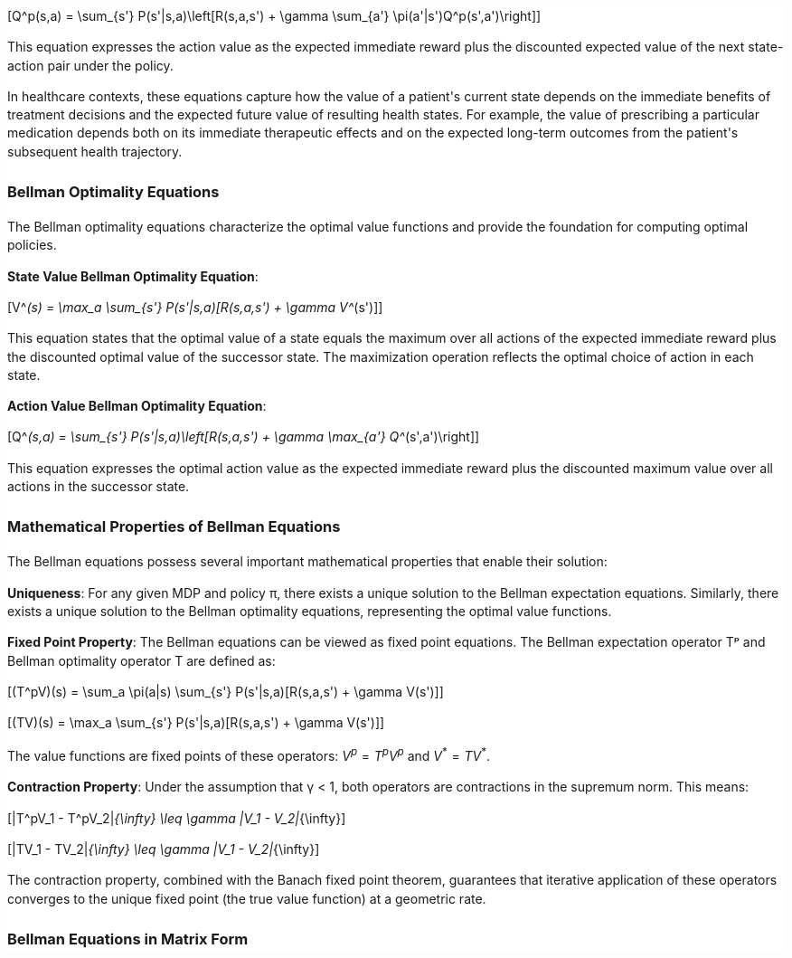 \[Q^p(s,a) = \sum_{s'} P(s'|s,a)\left[R(s,a,s') + \gamma \sum_{a'} \pi(a'|s')Q^p(s',a')\right]\]

This equation expresses the action value as the expected immediate reward plus the discounted expected value of the next state-action pair under the policy.

In healthcare contexts, these equations capture how the value of a patient's current state depends on the immediate benefits of treatment decisions and the expected future value of resulting health states. For example, the value of prescribing a particular medication depends both on its immediate therapeutic effects and on the expected long-term outcomes from the patient's subsequent health trajectory.

### Bellman Optimality Equations

The Bellman optimality equations characterize the optimal value functions and provide the foundation for computing optimal policies.

**State Value Bellman Optimality Equation**:

\[V^*(s) = \max_a \sum_{s'} P(s'|s,a)[R(s,a,s') + \gamma V^*(s')]\]

This equation states that the optimal value of a state equals the maximum over all actions of the expected immediate reward plus the discounted optimal value of the successor state. The maximization operation reflects the optimal choice of action in each state.

**Action Value Bellman Optimality Equation**:

\[Q^*(s,a) = \sum_{s'} P(s'|s,a)\left[R(s,a,s') + \gamma \max_{a'} Q^*(s',a')\right]\]

This equation expresses the optimal action value as the expected immediate reward plus the discounted maximum value over all actions in the successor state.

### Mathematical Properties of Bellman Equations

The Bellman equations possess several important mathematical properties that enable their solution:

**Uniqueness**: For any given MDP and policy π, there exists a unique solution to the Bellman expectation equations. Similarly, there exists a unique solution to the Bellman optimality equations, representing the optimal value functions.

**Fixed Point Property**: The Bellman equations can be viewed as fixed point equations. The Bellman expectation operator Tᵖ and Bellman optimality operator T are defined as:

\[(T^pV)(s) = \sum_a \pi(a|s) \sum_{s'} P(s'|s,a)[R(s,a,s') + \gamma V(s')]\]

\[(TV)(s) = \max_a \sum_{s'} P(s'|s,a)[R(s,a,s') + \gamma V(s')]\]

The value functions are fixed points of these operators: $V^p = T^p V^p$ and $V^* = T V^*$.

**Contraction Property**: Under the assumption that γ < 1, both operators are contractions in the supremum norm. This means:

\[\|T^pV_1 - T^pV_2\|_{\infty} \leq \gamma \|V_1 - V_2\|_{\infty}\]

\[\|TV_1 - TV_2\|_{\infty} \leq \gamma \|V_1 - V_2\|_{\infty}\]

The contraction property, combined with the Banach fixed point theorem, guarantees that iterative application of these operators converges to the unique fixed point (the true value function) at a geometric rate.

### Bellman Equations in Matrix Form

